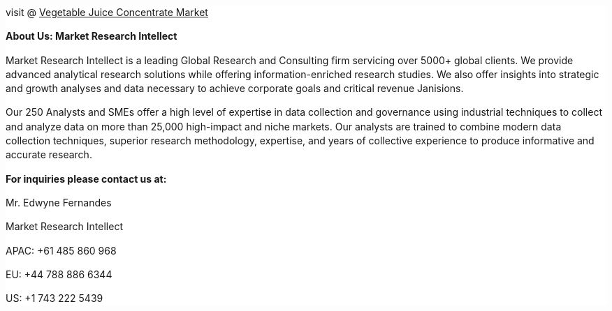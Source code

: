 visit&nbsp;@</strong>&nbsp;</span><span class="font-[700]"><a href="https://www.marketresearchintellect.com/product/global-vegetable-juice-concentrate-market/?utm_source=Linkedin&utm_medium=843" target="_blank" data-tracking-control-name="article-ssr-frontend-pulse_little-text-block" data-tracking-will-navigate="" data-test-link="">Vegetable Juice Concentrate Market</a></span></p><p><strong><span class="font-[700]">About Us: Market Research Intellect</span></strong></p><p><span class="">Market Research Intellect is a leading Global Research and Consulting firm servicing over 5000+ global clients. We provide advanced analytical research solutions while offering information-enriched research studies.&nbsp;</span>We also offer insights into strategic and growth analyses and data necessary to achieve corporate goals and critical revenue Janisions.</p><p><span class="">Our 250 Analysts and SMEs offer a high level of expertise in data collection and governance using industrial techniques to collect and analyze data on more than 25,000 high-impact and niche markets. Our analysts are trained to combine modern data collection techniques, superior research methodology, expertise, and years of collective experience to produce informative and accurate research.</span></p><p><strong>For inquiries please contact us at:</strong></p><p>Mr. Edwyne Fernandes</p><p>Market Research Intellect</p><p>APAC: +61 485 860 968</p><p>EU: +44 788 886 6344</p><p>US: +1 743 222 5439</p>
